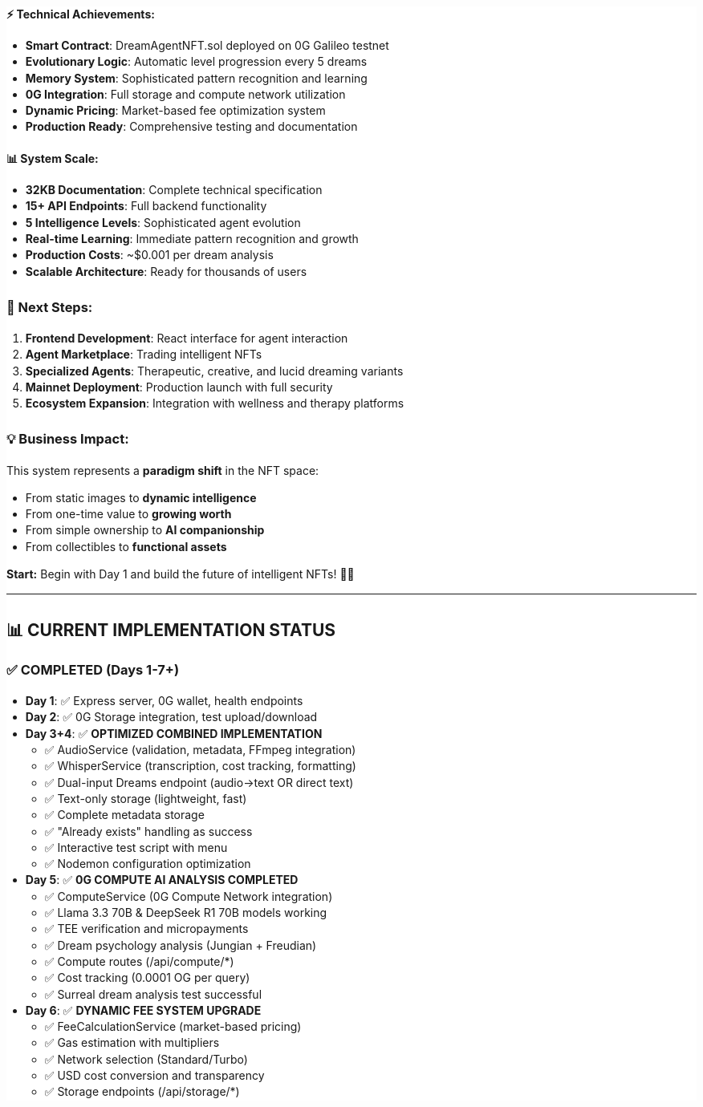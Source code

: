 #### **⚡ Technical Achievements:**
- **Smart Contract**: DreamAgentNFT.sol deployed on 0G Galileo testnet
- **Evolutionary Logic**: Automatic level progression every 5 dreams
- **Memory System**: Sophisticated pattern recognition and learning
- **0G Integration**: Full storage and compute network utilization
- **Dynamic Pricing**: Market-based fee optimization system
- **Production Ready**: Comprehensive testing and documentation

#### **📊 System Scale:**
- **32KB Documentation**: Complete technical specification
- **15+ API Endpoints**: Full backend functionality
- **5 Intelligence Levels**: Sophisticated agent evolution
- **Real-time Learning**: Immediate pattern recognition and growth
- **Production Costs**: ~$0.001 per dream analysis
- **Scalable Architecture**: Ready for thousands of users

### **🚀 Next Steps:**
1. **Frontend Development**: React interface for agent interaction
2. **Agent Marketplace**: Trading intelligent NFTs
3. **Specialized Agents**: Therapeutic, creative, and lucid dreaming variants
4. **Mainnet Deployment**: Production launch with full security
5. **Ecosystem Expansion**: Integration with wellness and therapy platforms

### **💡 Business Impact:**
This system represents a **paradigm shift** in the NFT space:
- From static images to **dynamic intelligence**
- From one-time value to **growing worth**
- From simple ownership to **AI companionship**
- From collectibles to **functional assets**

**Start:** Begin with Day 1 and build the future of intelligent NFTs! 🧠✨

---

## 📊 **CURRENT IMPLEMENTATION STATUS**

### ✅ **COMPLETED (Days 1-7+)**
- **Day 1**: ✅ Express server, 0G wallet, health endpoints
- **Day 2**: ✅ 0G Storage integration, test upload/download
- **Day 3+4**: ✅ **OPTIMIZED COMBINED IMPLEMENTATION**
  - ✅ AudioService (validation, metadata, FFmpeg integration)
  - ✅ WhisperService (transcription, cost tracking, formatting)
  - ✅ Dual-input Dreams endpoint (audio→text OR direct text)
  - ✅ Text-only storage (lightweight, fast)
  - ✅ Complete metadata storage
  - ✅ "Already exists" handling as success
  - ✅ Interactive test script with menu
  - ✅ Nodemon configuration optimization
- **Day 5**: ✅ **0G COMPUTE AI ANALYSIS COMPLETED**
  - ✅ ComputeService (0G Compute Network integration)
  - ✅ Llama 3.3 70B & DeepSeek R1 70B models working
  - ✅ TEE verification and micropayments
  - ✅ Dream psychology analysis (Jungian + Freudian)
  - ✅ Compute routes (/api/compute/*)
  - ✅ Cost tracking (0.0001 OG per query)
  - ✅ Surreal dream analysis test successful
- **Day 6**: ✅ **DYNAMIC FEE SYSTEM UPGRADE**
  - ✅ FeeCalculationService (market-based pricing)
  - ✅ Gas estimation with multipliers
  - ✅ Network selection (Standard/Turbo)
  - ✅ USD cost conversion and transparency
  - ✅ Storage endpoints (/api/storage/*)